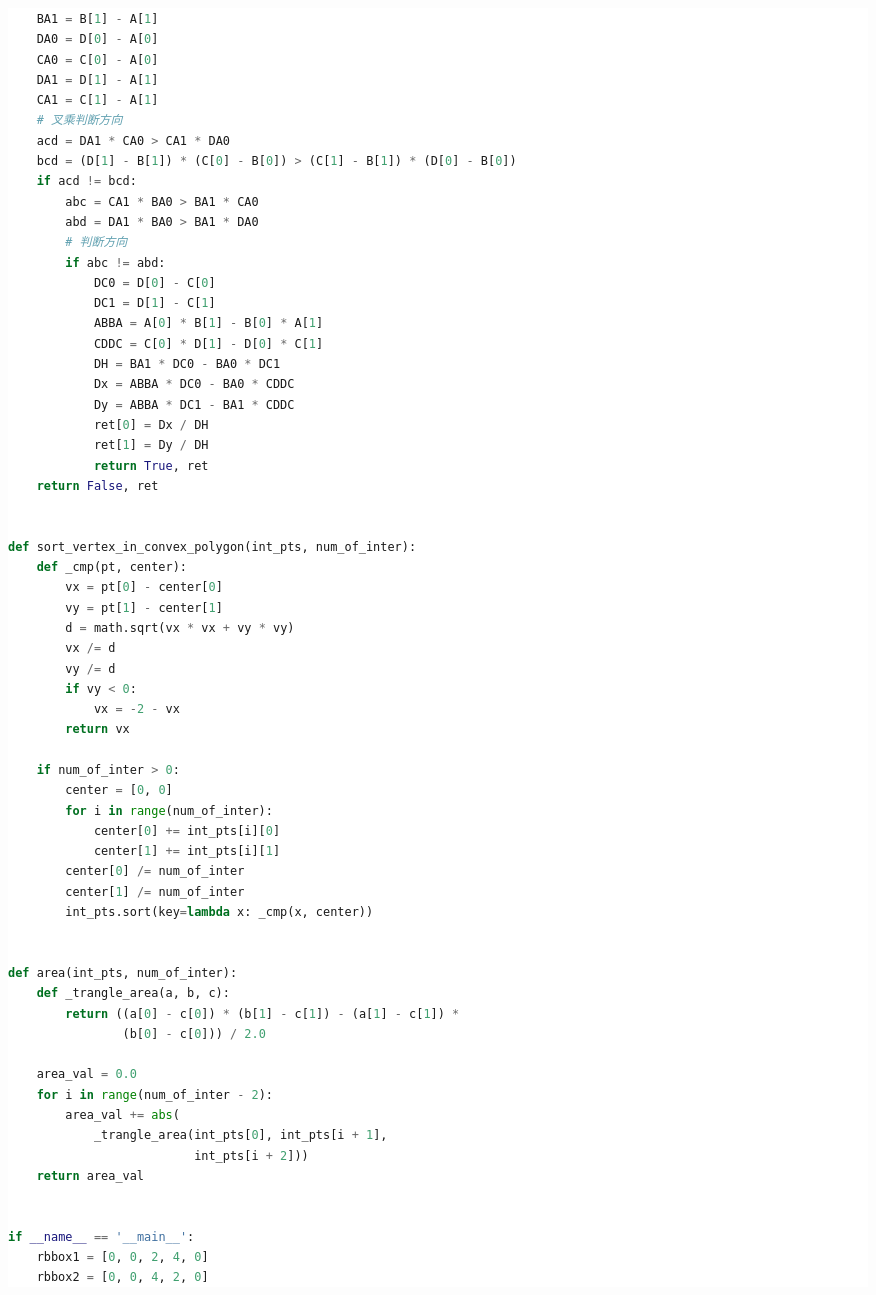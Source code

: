 ```python
    BA1 = B[1] - A[1]
    DA0 = D[0] - A[0]
    CA0 = C[0] - A[0]
    DA1 = D[1] - A[1]
    CA1 = C[1] - A[1]
    # 叉乘判断方向
    acd = DA1 * CA0 > CA1 * DA0
    bcd = (D[1] - B[1]) * (C[0] - B[0]) > (C[1] - B[1]) * (D[0] - B[0])
    if acd != bcd:
        abc = CA1 * BA0 > BA1 * CA0
        abd = DA1 * BA0 > BA1 * DA0
        # 判断方向
        if abc != abd:
            DC0 = D[0] - C[0]
            DC1 = D[1] - C[1]
            ABBA = A[0] * B[1] - B[0] * A[1]
            CDDC = C[0] * D[1] - D[0] * C[1]
            DH = BA1 * DC0 - BA0 * DC1
            Dx = ABBA * DC0 - BA0 * CDDC
            Dy = ABBA * DC1 - BA1 * CDDC
            ret[0] = Dx / DH
            ret[1] = Dy / DH
            return True, ret
    return False, ret


def sort_vertex_in_convex_polygon(int_pts, num_of_inter):
    def _cmp(pt, center):
        vx = pt[0] - center[0]
        vy = pt[1] - center[1]
        d = math.sqrt(vx * vx + vy * vy)
        vx /= d
        vy /= d
        if vy < 0:
            vx = -2 - vx
        return vx

    if num_of_inter > 0:
        center = [0, 0]
        for i in range(num_of_inter):
            center[0] += int_pts[i][0]
            center[1] += int_pts[i][1]
        center[0] /= num_of_inter
        center[1] /= num_of_inter
        int_pts.sort(key=lambda x: _cmp(x, center))


def area(int_pts, num_of_inter):
    def _trangle_area(a, b, c):
        return ((a[0] - c[0]) * (b[1] - c[1]) - (a[1] - c[1]) *
                (b[0] - c[0])) / 2.0

    area_val = 0.0
    for i in range(num_of_inter - 2):
        area_val += abs(
            _trangle_area(int_pts[0], int_pts[i + 1],
                          int_pts[i + 2]))
    return area_val


if __name__ == '__main__':
    rbbox1 = [0, 0, 2, 4, 0]
    rbbox2 = [0, 0, 4, 2, 0]
```